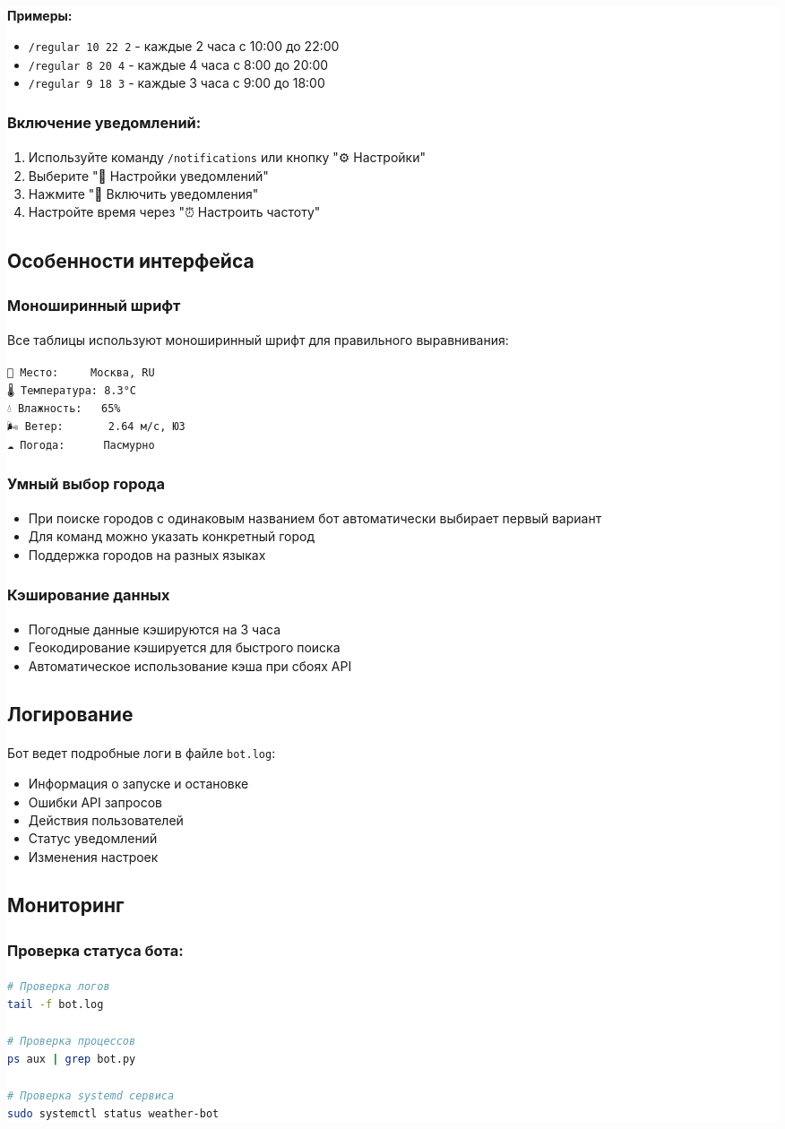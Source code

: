 **Примеры:**
- `/regular 10 22 2` - каждые 2 часа с 10:00 до 22:00
- `/regular 8 20 4` - каждые 4 часа с 8:00 до 20:00
- `/regular 9 18 3` - каждые 3 часа с 9:00 до 18:00

### Включение уведомлений:
1. Используйте команду `/notifications` или кнопку "⚙️ Настройки"
2. Выберите "🔔 Настройки уведомлений"
3. Нажмите "🔔 Включить уведомления"
4. Настройте время через "⏰ Настроить частоту"

## Особенности интерфейса

### Моноширинный шрифт
Все таблицы используют моноширинный шрифт для правильного выравнивания:
```
📍 Место:     Москва, RU
🌡️ Температура: 8.3°C
💧 Влажность:   65%
🌬️ Ветер:       2.64 м/с, ЮЗ
☁️ Погода:      Пасмурно
```

### Умный выбор города
- При поиске городов с одинаковым названием бот автоматически выбирает первый вариант
- Для команд можно указать конкретный город
- Поддержка городов на разных языках

### Кэширование данных
- Погодные данные кэшируются на 3 часа
- Геокодирование кэшируется для быстрого поиска
- Автоматическое использование кэша при сбоях API

## Логирование

Бот ведет подробные логи в файле `bot.log`:
- Информация о запуске и остановке
- Ошибки API запросов
- Действия пользователей
- Статус уведомлений
- Изменения настроек

## Мониторинг

### Проверка статуса бота:
```bash
# Проверка логов
tail -f bot.log

# Проверка процессов
ps aux | grep bot.py

# Проверка systemd сервиса
sudo systemctl status weather-bot
```
